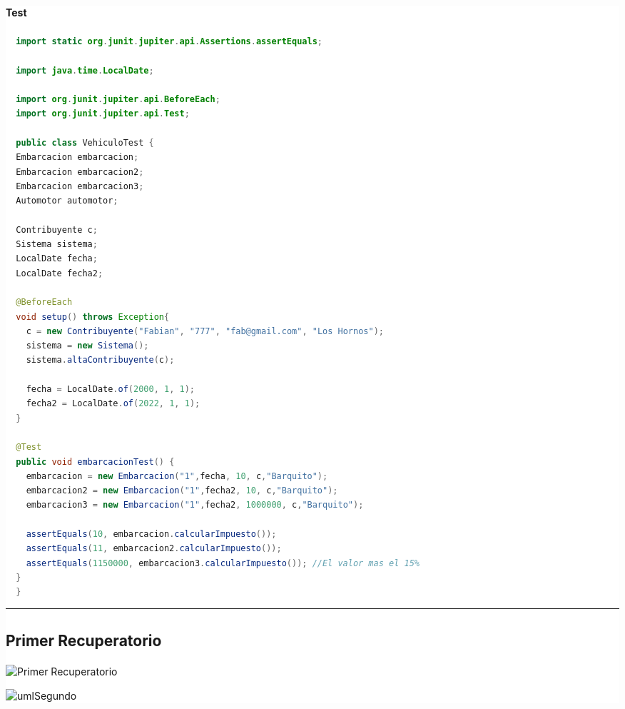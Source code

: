 #### Test

```java
  import static org.junit.jupiter.api.Assertions.assertEquals;

  import java.time.LocalDate;

  import org.junit.jupiter.api.BeforeEach;
  import org.junit.jupiter.api.Test;

  public class VehiculoTest {
  Embarcacion embarcacion;
  Embarcacion embarcacion2;
  Embarcacion embarcacion3;
  Automotor automotor;

  Contribuyente c;
  Sistema sistema;
  LocalDate fecha;
  LocalDate fecha2;

  @BeforeEach
  void setup() throws Exception{
    c = new Contribuyente("Fabian", "777", "fab@gmail.com", "Los Hornos");
    sistema = new Sistema();
    sistema.altaContribuyente(c);
    
    fecha = LocalDate.of(2000, 1, 1);
    fecha2 = LocalDate.of(2022, 1, 1);
  }

  @Test
  public void embarcacionTest() {
    embarcacion = new Embarcacion("1",fecha, 10, c,"Barquito");
    embarcacion2 = new Embarcacion("1",fecha2, 10, c,"Barquito");
    embarcacion3 = new Embarcacion("1",fecha2, 1000000, c,"Barquito");
    
    assertEquals(10, embarcacion.calcularImpuesto());
    assertEquals(11, embarcacion2.calcularImpuesto());
    assertEquals(1150000, embarcacion3.calcularImpuesto()); //El valor mas el 15%
  }
  }
```

---

## Primer Recuperatorio

![Primer Recuperatorio](https://github.com/Fabian-Martinez-Rincon/Fabian-Martinez-Rincon/assets/55964635/10f819b7-d94a-4a01-9e91-3e5ec9312f64)

![umlSegundo](https://github.com/Fabian-Martinez-Rincon/Fabian-Martinez-Rincon/assets/55964635/53707e77-8c0a-48c6-9ff1-2b0ae6cf0c6a)
